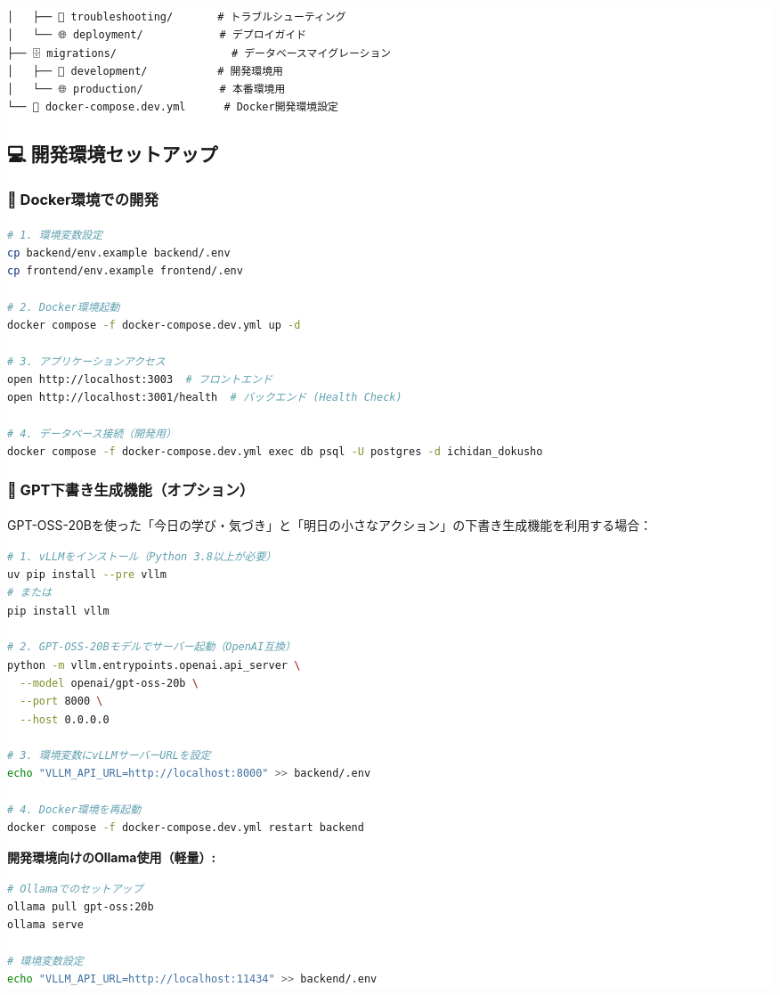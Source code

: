 ```
│   ├── 🔧 troubleshooting/       # トラブルシューティング
│   └── 🌐 deployment/            # デプロイガイド
├── 🗄️ migrations/                  # データベースマイグレーション
│   ├── 🔧 development/           # 開発環境用
│   └── 🌐 production/            # 本番環境用
└── 🐳 docker-compose.dev.yml      # Docker開発環境設定
```

## 💻 開発環境セットアップ

### 🐳 Docker環境での開発

```bash
# 1. 環境変数設定
cp backend/env.example backend/.env
cp frontend/env.example frontend/.env

# 2. Docker環境起動
docker compose -f docker-compose.dev.yml up -d

# 3. アプリケーションアクセス
open http://localhost:3003  # フロントエンド
open http://localhost:3001/health  # バックエンド (Health Check)

# 4. データベース接続（開発用）
docker compose -f docker-compose.dev.yml exec db psql -U postgres -d ichidan_dokusho
```

### 🤖 GPT下書き生成機能（オプション）

GPT-OSS-20Bを使った「今日の学び・気づき」と「明日の小さなアクション」の下書き生成機能を利用する場合：

```bash
# 1. vLLMをインストール（Python 3.8以上が必要）
uv pip install --pre vllm
# または
pip install vllm

# 2. GPT-OSS-20Bモデルでサーバー起動（OpenAI互換）
python -m vllm.entrypoints.openai.api_server \
  --model openai/gpt-oss-20b \
  --port 8000 \
  --host 0.0.0.0

# 3. 環境変数にvLLMサーバーURLを設定
echo "VLLM_API_URL=http://localhost:8000" >> backend/.env

# 4. Docker環境を再起動
docker compose -f docker-compose.dev.yml restart backend
```

**開発環境向けのOllama使用（軽量）:**
```bash
# Ollamaでのセットアップ
ollama pull gpt-oss:20b
ollama serve

# 環境変数設定
echo "VLLM_API_URL=http://localhost:11434" >> backend/.env
```
